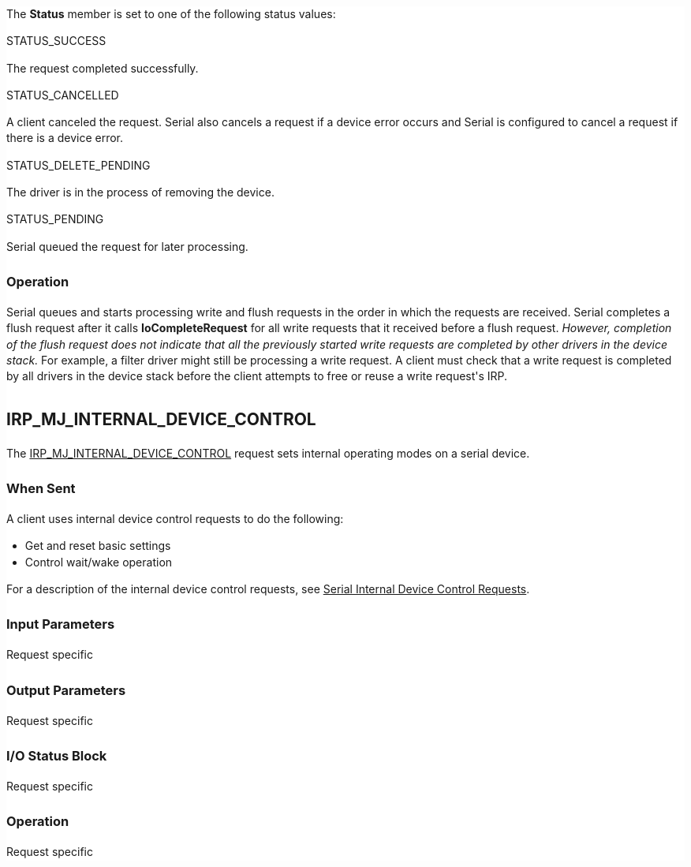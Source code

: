 The **Status** member is set to one of the following status values:


STATUS_SUCCESS
 
The request completed successfully.

STATUS_CANCELLED 

A client canceled the request. Serial also cancels a request if a device error occurs and Serial is configured to cancel a request if there is a device error.

STATUS_DELETE_PENDING 

The driver is in the process of removing the device.

STATUS_PENDING 

Serial queued the request for later processing.

### Operation
Serial queues and starts processing write and flush requests in the order in which the requests are received. Serial completes a flush request after it calls **IoCompleteRequest** for all write requests that it received before a flush request. *However, completion of the flush request does not indicate that all the previously started write requests are completed by other drivers in the device stack.* For example, a filter driver might still be processing a write request. A client must check that a write request is completed by all drivers in the device stack before the client attempts to free or reuse a write request's IRP.


## IRP_MJ_INTERNAL_DEVICE_CONTROL
The [IRP_MJ_INTERNAL_DEVICE_CONTROL](https://msdn.microsoft.com/en-us/library/windows/hardware/ff550766.aspx) request sets internal operating modes on a serial device.

### When Sent
A client uses internal device control requests to do the following:

* Get and reset basic settings
* Control wait/wake operation

For a description of the internal device control requests, see [Serial Internal Device Control Requests](https://msdn.microsoft.com/en-us/library/windows/hardware/ff547480.aspx).

### Input Parameters
Request specific

### Output Parameters
Request specific

### I/O Status Block
Request specific

### Operation
Request specific
